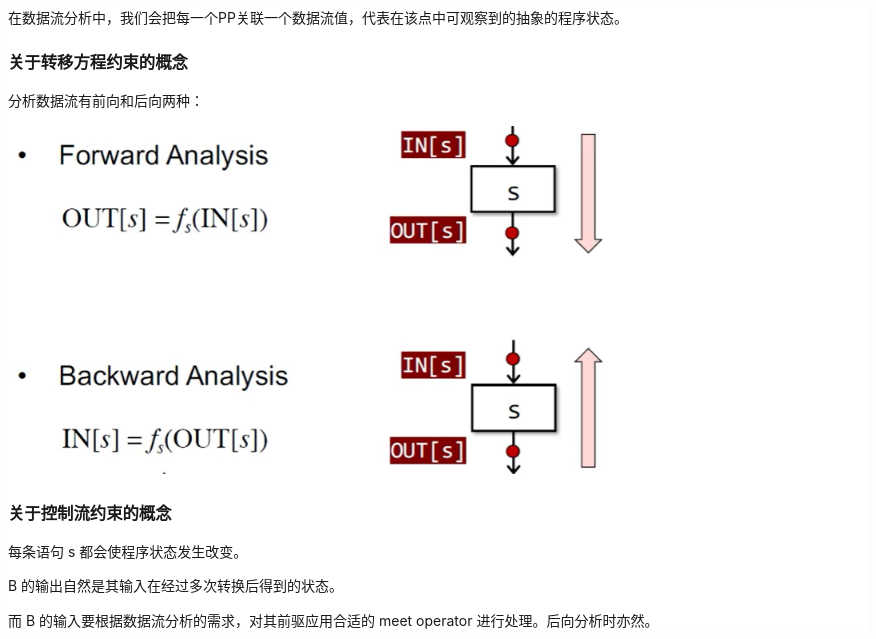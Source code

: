 在数据流分析中，我们会把每一个PP关联一个数据流值，代表在该点中可观察到的抽象的程序状态。

### 关于转移方程约束的概念

分析数据流有前向和后向两种：

<img src="./img/3_4_Data Flow Analysis/image-20210917162309404.png" alt="image-20210917162309404" style="zoom:80%;" />

### 关于控制流约束的概念

每条语句 s 都会使程序状态发生改变。

B 的输出自然是其输入在经过多次转换后得到的状态。

而 B 的输入要根据数据流分析的需求，对其前驱应用合适的 meet operator 进行处理。后向分析时亦然。
